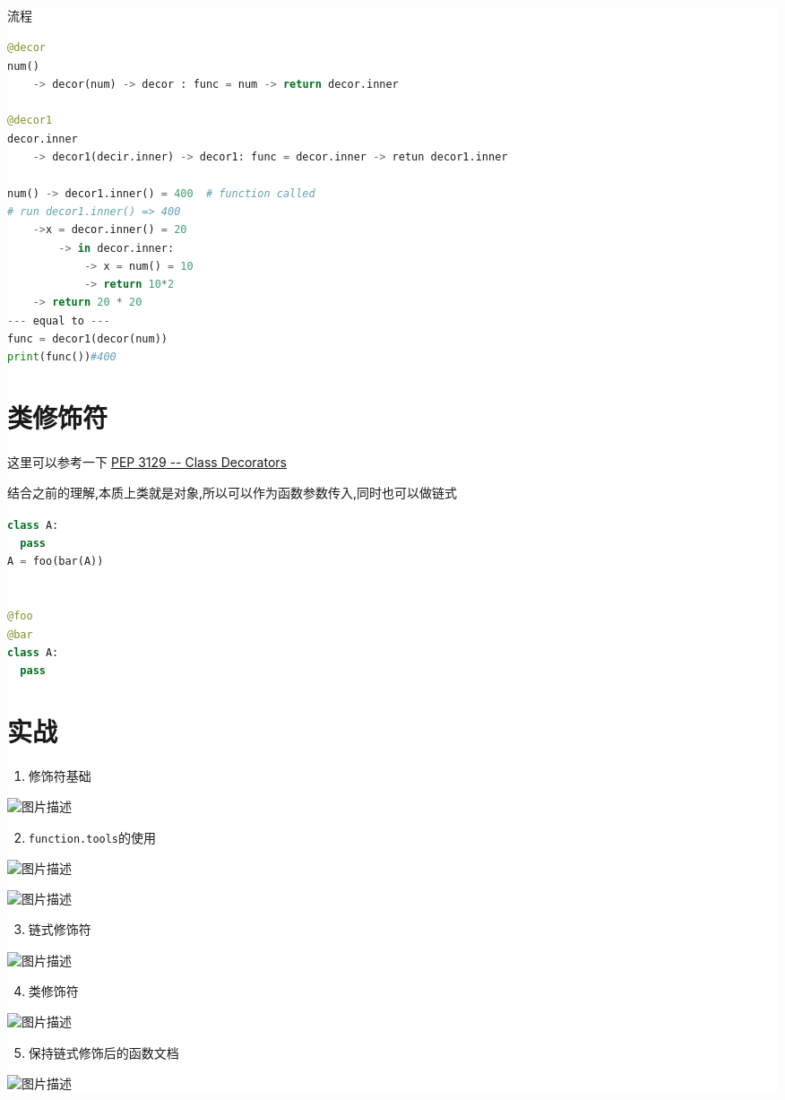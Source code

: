 流程

```python
@decor
num()
    -> decor(num) -> decor : func = num -> return decor.inner

@decor1
decor.inner
    -> decor1(decir.inner) -> decor1: func = decor.inner -> retun decor1.inner
    
num() -> decor1.inner() = 400  # function called
# run decor1.inner() => 400
    ->x = decor.inner() = 20
        -> in decor.inner: 
            -> x = num() = 10
            -> return 10*2
    -> return 20 * 20
--- equal to ---
func = decor1(decor(num))
print(func())#400
```

# 类修饰符

这里可以参考一下 
[PEP 3129 -- Class Decorators](https://www.python.org/dev/peps/pep-3129/#abstract)

结合之前的理解,本质上类就是对象,所以可以作为函数参数传入,同时也可以做链式

```python
class A:
  pass
A = foo(bar(A))


@foo
@bar
class A:
  pass
```

# 实战

1. 修饰符基础

![图片描述](/gallery/2022-01-16-13-25-21.png)

2. `function.tools`的使用

![图片描述](/gallery/2022-01-16-13-49-35.png)

![图片描述](/gallery/2022-01-16-13-49-09.png)

3. 链式修饰符

![图片描述](/gallery/2022-01-16-14-24-17.png)

4. 类修饰符

![图片描述](/gallery/2022-01-16-14-35-00.png)

5. 保持链式修饰后的函数文档

![图片描述](/gallery/2022-01-16-14-46-01.png)
